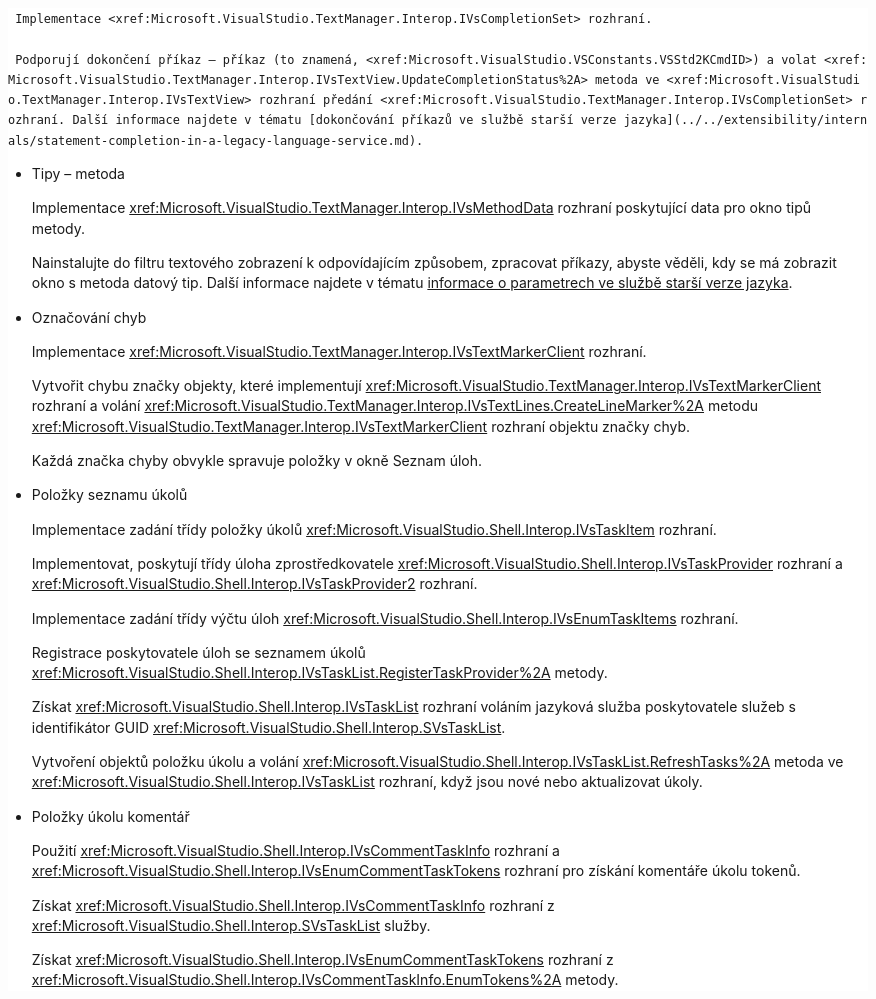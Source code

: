      Implementace <xref:Microsoft.VisualStudio.TextManager.Interop.IVsCompletionSet> rozhraní.  
  
     Podporují dokončení příkaz – příkaz (to znamená, <xref:Microsoft.VisualStudio.VSConstants.VSStd2KCmdID>) a volat <xref:Microsoft.VisualStudio.TextManager.Interop.IVsTextView.UpdateCompletionStatus%2A> metoda ve <xref:Microsoft.VisualStudio.TextManager.Interop.IVsTextView> rozhraní předání <xref:Microsoft.VisualStudio.TextManager.Interop.IVsCompletionSet> rozhraní. Další informace najdete v tématu [dokončování příkazů ve službě starší verze jazyka](../../extensibility/internals/statement-completion-in-a-legacy-language-service.md).  
  
-   Tipy – metoda  
  
     Implementace <xref:Microsoft.VisualStudio.TextManager.Interop.IVsMethodData> rozhraní poskytující data pro okno tipů metody.  
  
     Nainstalujte do filtru textového zobrazení k odpovídajícím způsobem, zpracovat příkazy, abyste věděli, kdy se má zobrazit okno s metoda datový tip. Další informace najdete v tématu [informace o parametrech ve službě starší verze jazyka](../../extensibility/internals/parameter-info-in-a-legacy-language-service1.md).  
  
-   Označování chyb  
  
     Implementace <xref:Microsoft.VisualStudio.TextManager.Interop.IVsTextMarkerClient> rozhraní.  
  
     Vytvořit chybu značky objekty, které implementují <xref:Microsoft.VisualStudio.TextManager.Interop.IVsTextMarkerClient> rozhraní a volání <xref:Microsoft.VisualStudio.TextManager.Interop.IVsTextLines.CreateLineMarker%2A> metodu <xref:Microsoft.VisualStudio.TextManager.Interop.IVsTextMarkerClient> rozhraní objektu značky chyb.  
  
     Každá značka chyby obvykle spravuje položky v okně Seznam úloh.  
  
-   Položky seznamu úkolů  
  
     Implementace zadání třídy položky úkolů <xref:Microsoft.VisualStudio.Shell.Interop.IVsTaskItem> rozhraní.  
  
     Implementovat, poskytují třídy úloha zprostředkovatele <xref:Microsoft.VisualStudio.Shell.Interop.IVsTaskProvider> rozhraní a <xref:Microsoft.VisualStudio.Shell.Interop.IVsTaskProvider2> rozhraní.  
  
     Implementace zadání třídy výčtu úloh <xref:Microsoft.VisualStudio.Shell.Interop.IVsEnumTaskItems> rozhraní.  
  
     Registrace poskytovatele úloh se seznamem úkolů <xref:Microsoft.VisualStudio.Shell.Interop.IVsTaskList.RegisterTaskProvider%2A> metody.  
  
     Získat <xref:Microsoft.VisualStudio.Shell.Interop.IVsTaskList> rozhraní voláním jazyková služba poskytovatele služeb s identifikátor GUID <xref:Microsoft.VisualStudio.Shell.Interop.SVsTaskList>.  
  
     Vytvoření objektů položku úkolu a volání <xref:Microsoft.VisualStudio.Shell.Interop.IVsTaskList.RefreshTasks%2A> metoda ve <xref:Microsoft.VisualStudio.Shell.Interop.IVsTaskList> rozhraní, když jsou nové nebo aktualizovat úkoly.  
  
-   Položky úkolu komentář  
  
     Použití <xref:Microsoft.VisualStudio.Shell.Interop.IVsCommentTaskInfo> rozhraní a <xref:Microsoft.VisualStudio.Shell.Interop.IVsEnumCommentTaskTokens> rozhraní pro získání komentáře úkolu tokenů.  
  
     Získat <xref:Microsoft.VisualStudio.Shell.Interop.IVsCommentTaskInfo> rozhraní z <xref:Microsoft.VisualStudio.Shell.Interop.SVsTaskList> služby.  
  
     Získat <xref:Microsoft.VisualStudio.Shell.Interop.IVsEnumCommentTaskTokens> rozhraní z <xref:Microsoft.VisualStudio.Shell.Interop.IVsCommentTaskInfo.EnumTokens%2A> metody.  
  